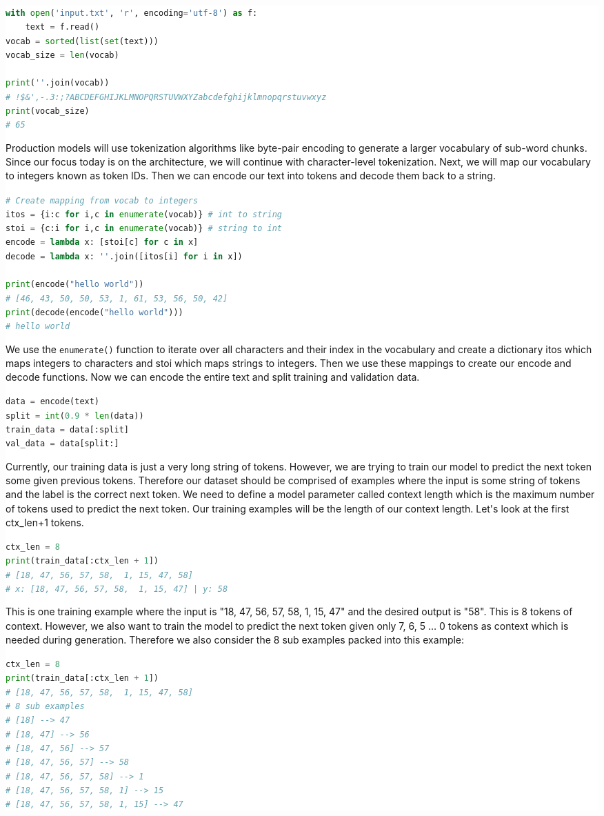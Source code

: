 ```py
with open('input.txt', 'r', encoding='utf-8') as f:
    text = f.read()
vocab = sorted(list(set(text)))
vocab_size = len(vocab)

print(''.join(vocab))
# !$&',-.3:;?ABCDEFGHIJKLMNOPQRSTUVWXYZabcdefghijklmnopqrstuvwxyz
print(vocab_size)
# 65
```
Production models will use tokenization algorithms like byte-pair encoding to generate a larger vocabulary of sub-word chunks. Since our focus today is on the architecture, we will continue with character-level tokenization. Next, we will map our vocabulary to integers known as token IDs. Then we can encode our text into tokens and decode them back to a string.
``` py
# Create mapping from vocab to integers
itos = {i:c for i,c in enumerate(vocab)} # int to string
stoi = {c:i for i,c in enumerate(vocab)} # string to int
encode = lambda x: [stoi[c] for c in x]
decode = lambda x: ''.join([itos[i] for i in x])

print(encode("hello world"))
# [46, 43, 50, 50, 53, 1, 61, 53, 56, 50, 42]
print(decode(encode("hello world")))
# hello world
```
We use the `enumerate()` function to iterate over all characters and their index in the vocabulary and create a dictionary itos which maps integers to characters and stoi which maps strings to integers. Then we use these mappings to create our encode and decode functions. Now we can encode the entire text and split training and validation data.
```py
data = encode(text)
split = int(0.9 * len(data))
train_data = data[:split]
val_data = data[split:]
```
Currently, our training data is just a very long string of tokens. However, we are trying to train our model to predict the next token some given previous tokens. Therefore our dataset should be comprised of examples where the input is some string of tokens and the label is the correct next token. We need to define a model parameter called context length which is the maximum number of tokens used to predict the next token. Our training examples will be the length of our context length.
Let's look at the first ctx_len+1 tokens.
```py
ctx_len = 8
print(train_data[:ctx_len + 1])
# [18, 47, 56, 57, 58,  1, 15, 47, 58]
# x: [18, 47, 56, 57, 58,  1, 15, 47] | y: 58
```
This is one training example where the input is "18, 47, 56, 57, 58, 1, 15, 47" and the desired output is "58". This is 8 tokens of context. However, we also want to train the model to predict the next token given only 7, 6, 5 … 0 tokens as context which is needed during generation. Therefore we also consider the 8 sub examples packed into this example:
```py
ctx_len = 8
print(train_data[:ctx_len + 1])
# [18, 47, 56, 57, 58,  1, 15, 47, 58]
# 8 sub examples
# [18] --> 47
# [18, 47] --> 56
# [18, 47, 56] --> 57
# [18, 47, 56, 57] --> 58
# [18, 47, 56, 57, 58] --> 1
# [18, 47, 56, 57, 58, 1] --> 15
# [18, 47, 56, 57, 58, 1, 15] --> 47
```
